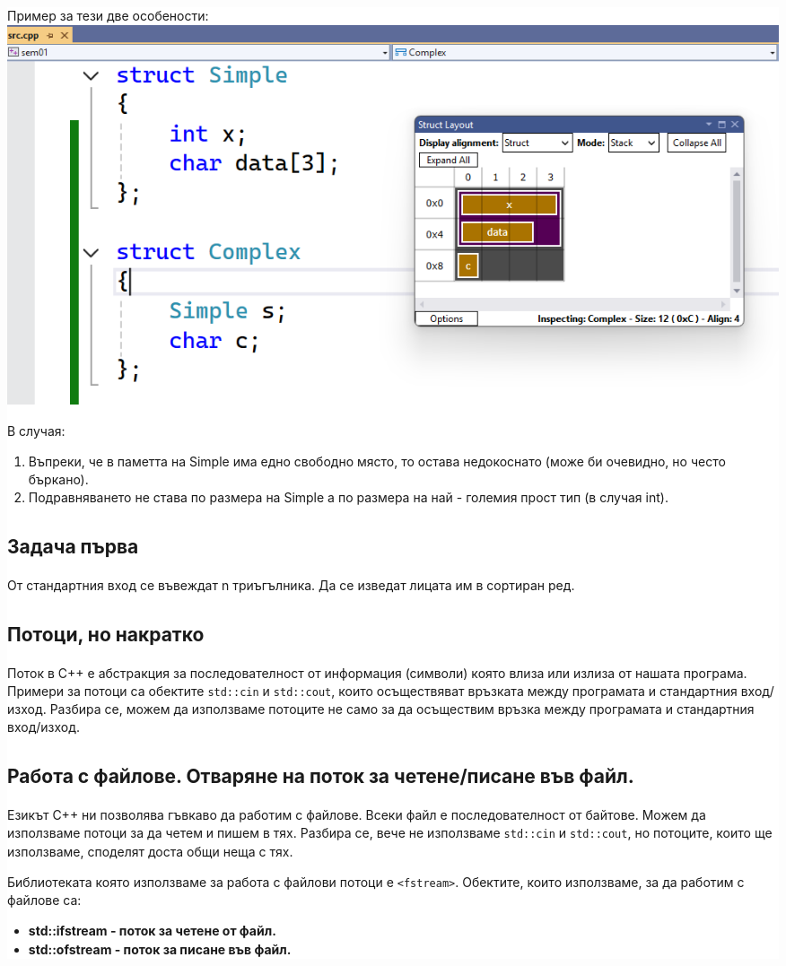 Пример за тези две особености:
![](media/struct-in-struct.png.bmp)

В случая:
1. Въпреки, че в паметта на Simple има едно свободно място, то остава недокоснато (може би очевидно, но често бъркано).
2. Подравняването не става по размера на Simple а по размера на най - големия прост тип (в случая int).

## Задача първа
От стандартния вход се въвеждат n триъгълника. Да се изведат лицата им в сортиран ред.

## Потоци, но накратко
Поток в С++ е абстракция за последователност от информация (символи) която влиза или излиза от нашата програма. Примери за потоци са обектите `std::cin` и `std::cout`, които осъществяват връзката между програмата и стандартния вход/изход.
Разбира се, можем да използваме потоците не само за да осъществим връзка между програмата и стандартния вход/изход.

## Работа с файлове. Отваряне на поток за четене/писане във файл.
Езикът С++ ни позволява гъвкаво да работим с файлове. Всеки файл е последователност от байтове. Можем да използваме потоци за да четем и пишем в тях. Разбира се, вече не използваме `std::cin` и `std::cout`, но потоците, които ще използваме, споделят доста общи неща с тях.

Библиотеката която използваме за работа с файлови потоци е `<fstream>`.
Обектите, които използваме, за да работим с файлове са:

* <b> std::ifstream - поток за четене от файл. </b>
* <b> std::ofstream - поток за писане във файл. </b>
